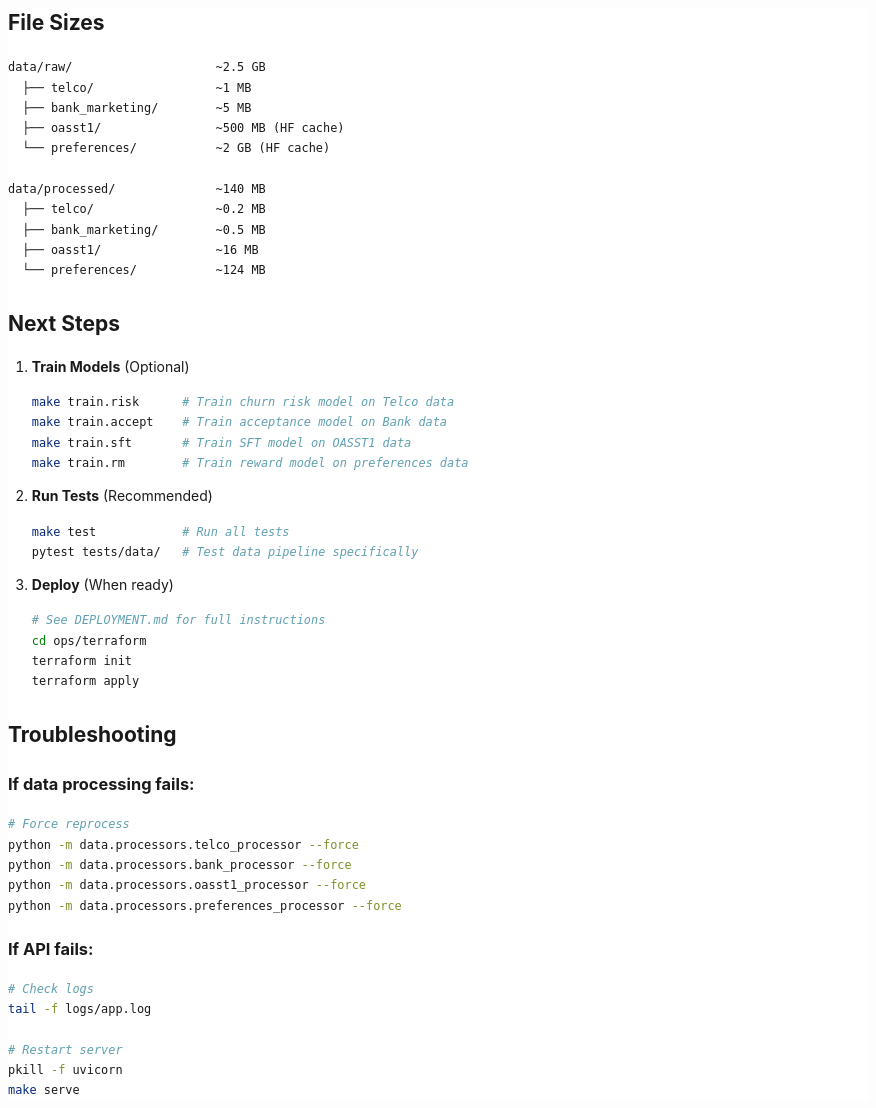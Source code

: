 ## File Sizes

```
data/raw/                    ~2.5 GB
  ├── telco/                 ~1 MB
  ├── bank_marketing/        ~5 MB
  ├── oasst1/                ~500 MB (HF cache)
  └── preferences/           ~2 GB (HF cache)

data/processed/              ~140 MB
  ├── telco/                 ~0.2 MB
  ├── bank_marketing/        ~0.5 MB
  ├── oasst1/                ~16 MB
  └── preferences/           ~124 MB
```

## Next Steps

1. **Train Models** (Optional)
   ```bash
   make train.risk      # Train churn risk model on Telco data
   make train.accept    # Train acceptance model on Bank data
   make train.sft       # Train SFT model on OASST1 data
   make train.rm        # Train reward model on preferences data
   ```

2. **Run Tests** (Recommended)
   ```bash
   make test            # Run all tests
   pytest tests/data/   # Test data pipeline specifically
   ```

3. **Deploy** (When ready)
   ```bash
   # See DEPLOYMENT.md for full instructions
   cd ops/terraform
   terraform init
   terraform apply
   ```

## Troubleshooting

### If data processing fails:
```bash
# Force reprocess
python -m data.processors.telco_processor --force
python -m data.processors.bank_processor --force
python -m data.processors.oasst1_processor --force
python -m data.processors.preferences_processor --force
```

### If API fails:
```bash
# Check logs
tail -f logs/app.log

# Restart server
pkill -f uvicorn
make serve
```
